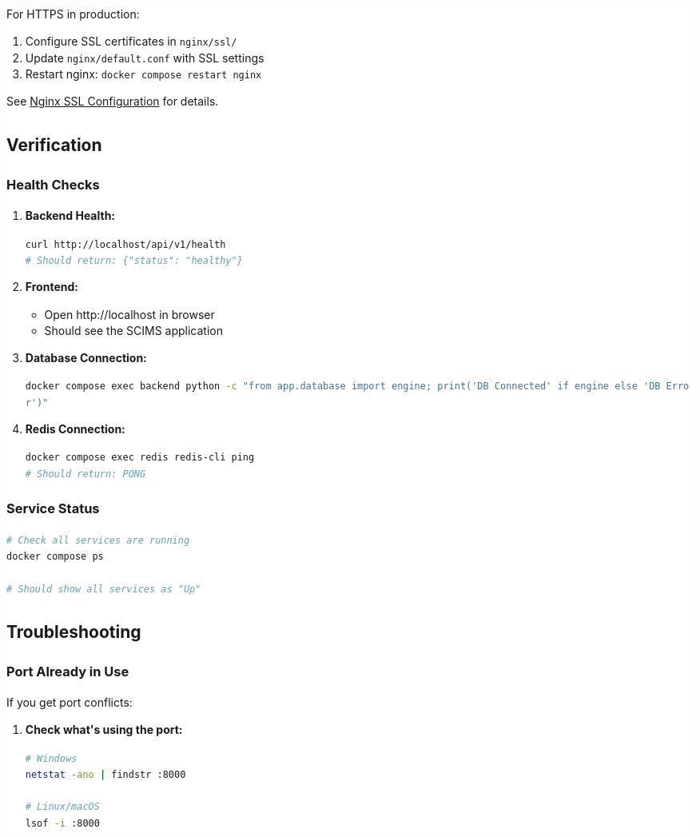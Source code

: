 For HTTPS in production:

1. Configure SSL certificates in `nginx/ssl/`
2. Update `nginx/default.conf` with SSL settings
3. Restart nginx: `docker compose restart nginx`

See [Nginx SSL Configuration](../deployment/ssl.md) for details.

## Verification

### Health Checks

1. **Backend Health:**
   ```bash
   curl http://localhost/api/v1/health
   # Should return: {"status": "healthy"}
   ```

2. **Frontend:**
   - Open http://localhost in browser
   - Should see the SCIMS application

3. **Database Connection:**
   ```bash
   docker compose exec backend python -c "from app.database import engine; print('DB Connected' if engine else 'DB Error')"
   ```

4. **Redis Connection:**
   ```bash
   docker compose exec redis redis-cli ping
   # Should return: PONG
   ```

### Service Status

```bash
# Check all services are running
docker compose ps

# Should show all services as "Up"
```

## Troubleshooting

### Port Already in Use

If you get port conflicts:

1. **Check what's using the port:**
   ```bash
   # Windows
   netstat -ano | findstr :8000
   
   # Linux/macOS
   lsof -i :8000
   ```
